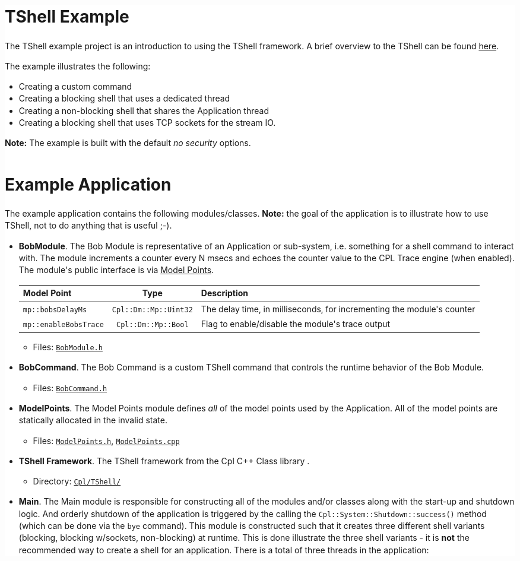 ﻿# TShell Example

The TShell example project is an introduction to using the TShell framework.  A 
brief overview to the TShell can be found [here](https://github.com/johnttaylor/pim/blob/master/README-Intro-TShell.md). 

The example illustrates the following:
- Creating a custom command
- Creating a blocking shell that uses a dedicated thread
- Creating a non-blocking shell that shares the Application thread
- Creating a blocking shell that uses TCP sockets for the stream IO. 

__Note:__ The example is built with the default _no security_ options.


# Example Application
The example application contains the following modules/classes.  __Note:__ the
goal of the application is to illustrate how to use TShell, not to do anything 
that is useful ;-).

- __BobModule__.  The Bob Module is representative of an Application or sub-system, 
  i.e. something for a shell command to interact with. The module increments a 
  counter every N msecs and echoes the counter value to the CPL Trace engine (when 
  enabled).  The module's public interface is via [Model Points](https://github.com/johnttaylor/pim/blob/master/README-Intro-DataModel.md).

    | Model Point | Type | Description |
    |-------------|:----:|-------------|
    | `mp::bobsDelayMs`      | `Cpl::Dm::Mp::Uint32` | The delay time, in milliseconds, for   incrementing the module's counter|
    | `mp::enableBobsTrace` | `Cpl::Dm::Mp::Bool`    | Flag to enable/disable the module's trace output |

   - Files: [`BobModule.h`](https://github.com/johnttaylor/pim/blob/master/projects/Examples/TShell/BobModule.h)

- __BobCommand__.  The Bob Command is a custom TShell command that controls the
runtime behavior of the Bob Module.   
  - Files: [`BobCommand.h`](https://github.com/johnttaylor/pim/blob/master/projects/Examples/TShell/BobCommand.h)


- __ModelPoints__.  The Model Points module defines _all_ of the model points used by 
the Application.  All of the model points are statically allocated in the invalid state.
  - Files: [`ModelPoints.h`](https://github.com/johnttaylor/pim/blob/master/projects/Examples/TShell/ModelPoints.h), [`ModelPoints.cpp`](https://github.com/johnttaylor/pim/blob/master/projects/Examples/TShell/ModelPoints.cpp)

- __TShell Framework__.  The TShell framework from the Cpl 
C++ Class library .
  - Directory: [`Cpl/TShell/`](https://github.com/johnttaylor/pim/blob/master/src/Cpl/TShell)


- __Main__.  The Main module is responsible for constructing all of the modules
and/or classes along with the start-up and shutdown logic.  And orderly shutdown 
of the application is triggered by the calling the `Cpl::System::Shutdown::success()` 
method (which can be done via the `bye` command).  This module is constructed such that it creates three different shell
variants (blocking, blocking w/sockets, non-blocking) at runtime.  This is done
illustrate the three shell variants - it is __not__ the recommended way to create
a shell for an application. There is a total of three threads in the application:
